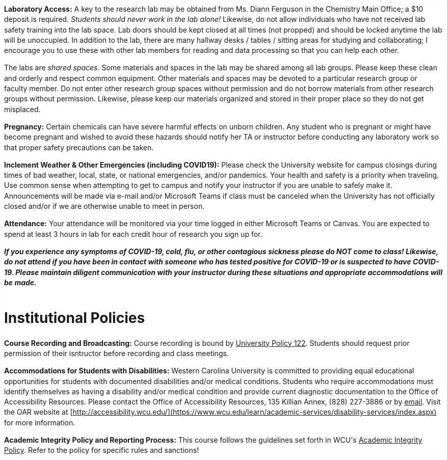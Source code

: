 **Laboratory Access:** A key to the research lab may be obtained from Ms. Diann Ferguson in the Chemistry Main Office; a $10 deposit is required.  *Students should never work in the lab alone!*  Likewise, do not allow individuals who have not received lab safety training into the lab space.  Lab doors should be kept closed at all times (not propped) and should be locked anytime the lab will be unoccupied.  In addition to the lab, there are many hallway desks / tables / sitting areas for studying and collaborating; I encourage you to use these with other lab members for reading and data processing so that you can help each other.

The labs are *shared spaces*.  Some materials and spaces in the lab may be shared among all lab groups.  Please keep these clean and orderly and respect common equipment.  Other materials and spaces may be devoted to a particular research group or faculty member.  Do not enter other research group spaces without permission and do not borrow materials from other research groups without permission.  Likewise, please keep our materials organized and stored in their proper place so they do not get misplaced.

**Pregnancy:** Certain chemicals can have severe harmful effects on unborn children.  Any student who is pregnant or might have become pregnant and wished to avoid these hazards should notify her TA or instructor before conducting any laboratory work so that proper safety precautions can be taken.

**Inclement Weather & Other Emergencies (including COVID19):** Please check the University website for campus closings during times of bad weather, local, state, or national emergencies, and/or pandemics.  Your health and safety is a priority when traveling. Use common sense when attempting to get to campus and notify your instructor if you are unable to safely make it.  Announcements will be made via e-mail and/or Microsoft Teams if class must be canceled when the University has not officially closed and/or if we are otherwise unable to meet in person.

**Attendance:** Your attendance will be monitored via your time logged in either Microsoft Teams or Canvas.  You are expected to spend at least 3 hours in lab for each credit hour of research you sign up for.

***If you experience any symptoms of COVID-19, cold, flu, or other contagious sickness please do NOT come to class!  Likewise, do not attend if you have been in contact with someone who has tested positive for COVID-19 or is suspected to have COVID-19.  Please maintain diligent communication with your instructor during these situations and appropriate accommodations will be made.***


<a id="policies-institution"/>

# Institutional Policies 

**Course Recording and Broadcasting:** Course recording is bound by [University Policy 122](https://www.wcu.edu/discover/leadership/office-of-the-chancellor/legal-counsel-office/university-policies/numerical-index/university-policy-122.aspx).  Students should request prior permission of their isntructor before recording and class meetings.

**Accommodations for Students with Disabilities:** Western Carolina University is committed to providing equal educational opportunities for students with documented disabilities and/or medical conditions. Students who require accommodations must identify themselves as having a disability and/or medical condition and provide current diagnostic documentation to the Office of Accessibility Resources. Please contact the Office of Accessibility Resources, 135 Killian Annex, (828) 227-3886 or by [email](mailto:accessibility@wcu.edu).  Visit the OAR website at [http://accessibility.wcu.edu/](https://www.wcu.edu/learn/academic-services/disability-services/index.aspx) for more information.

**Academic Integrity Policy and Reporting Process:** This course follows the guidelines set forth in WCU's [Academic Integrity Policy](https://www.wcu.edu/experience/dean-of-students/academic-integrity.aspx).  Refer to the policy for specific rules and sanctions!
